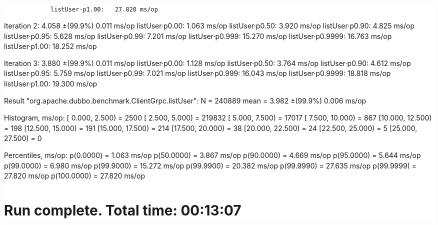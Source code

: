                  listUser·p1.00:   27.820 ms/op

Iteration   2: 4.058 ±(99.9%) 0.011 ms/op
                 listUser·p0.00:   1.063 ms/op
                 listUser·p0.50:   3.920 ms/op
                 listUser·p0.90:   4.825 ms/op
                 listUser·p0.95:   5.628 ms/op
                 listUser·p0.99:   7.201 ms/op
                 listUser·p0.999:  15.270 ms/op
                 listUser·p0.9999: 16.763 ms/op
                 listUser·p1.00:   18.252 ms/op

Iteration   3: 3.880 ±(99.9%) 0.011 ms/op
                 listUser·p0.00:   1.128 ms/op
                 listUser·p0.50:   3.764 ms/op
                 listUser·p0.90:   4.612 ms/op
                 listUser·p0.95:   5.759 ms/op
                 listUser·p0.99:   7.021 ms/op
                 listUser·p0.999:  16.043 ms/op
                 listUser·p0.9999: 18.818 ms/op
                 listUser·p1.00:   19.300 ms/op



Result "org.apache.dubbo.benchmark.ClientGrpc.listUser":
  N = 240889
  mean =      3.982 ±(99.9%) 0.006 ms/op

  Histogram, ms/op:
    [ 0.000,  2.500) = 2500 
    [ 2.500,  5.000) = 219832 
    [ 5.000,  7.500) = 17017 
    [ 7.500, 10.000) = 867 
    [10.000, 12.500) = 198 
    [12.500, 15.000) = 191 
    [15.000, 17.500) = 214 
    [17.500, 20.000) = 38 
    [20.000, 22.500) = 24 
    [22.500, 25.000) = 5 
    [25.000, 27.500) = 0 

  Percentiles, ms/op:
      p(0.0000) =      1.063 ms/op
     p(50.0000) =      3.867 ms/op
     p(90.0000) =      4.669 ms/op
     p(95.0000) =      5.644 ms/op
     p(99.0000) =      6.980 ms/op
     p(99.9000) =     15.272 ms/op
     p(99.9900) =     20.382 ms/op
     p(99.9990) =     27.635 ms/op
     p(99.9999) =     27.820 ms/op
    p(100.0000) =     27.820 ms/op


# Run complete. Total time: 00:13:07
